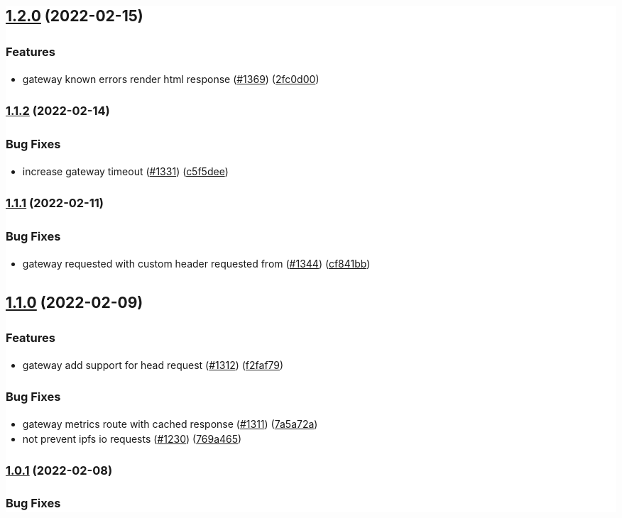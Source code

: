 ## [1.2.0](https://github.com/leto/nft.storage/compare/gateway-v1.1.2...gateway-v1.2.0) (2022-02-15)


### Features

* gateway known errors render html response ([#1369](https://github.com/leto/nft.storage/issues/1369)) ([2fc0d00](https://github.com/leto/nft.storage/commit/2fc0d00f55b7b6df0ebfde1795f165431f8303a8))

### [1.1.2](https://github.com/leto/nft.storage/compare/gateway-v1.1.1...gateway-v1.1.2) (2022-02-14)


### Bug Fixes

* increase gateway timeout ([#1331](https://github.com/leto/nft.storage/issues/1331)) ([c5f5dee](https://github.com/leto/nft.storage/commit/c5f5dee412c36e7d715943cb7031b9078a79ed7c))

### [1.1.1](https://github.com/leto/nft.storage/compare/gateway-v1.1.0...gateway-v1.1.1) (2022-02-11)


### Bug Fixes

* gateway requested with custom header requested from ([#1344](https://github.com/leto/nft.storage/issues/1344)) ([cf841bb](https://github.com/leto/nft.storage/commit/cf841bbf0c2e24d303dae05f494b1b4fcbc500bd))

## [1.1.0](https://github.com/leto/nft.storage/compare/gateway-v1.0.1...gateway-v1.1.0) (2022-02-09)


### Features

* gateway add support for head request ([#1312](https://github.com/leto/nft.storage/issues/1312)) ([f2faf79](https://github.com/leto/nft.storage/commit/f2faf7936588a4754349f3a578ca822ce03877ef))


### Bug Fixes

* gateway metrics route with cached response ([#1311](https://github.com/leto/nft.storage/issues/1311)) ([7a5a72a](https://github.com/leto/nft.storage/commit/7a5a72aacb216ee71ec2f9439a17ffa59816de21))
* not prevent ipfs io requests ([#1230](https://github.com/leto/nft.storage/issues/1230)) ([769a465](https://github.com/leto/nft.storage/commit/769a4658226656de25f69aae5a8de5066c4d2a26))

### [1.0.1](https://github.com/leto/nft.storage/compare/gateway-v1.0.0...gateway-v1.0.1) (2022-02-08)


### Bug Fixes
